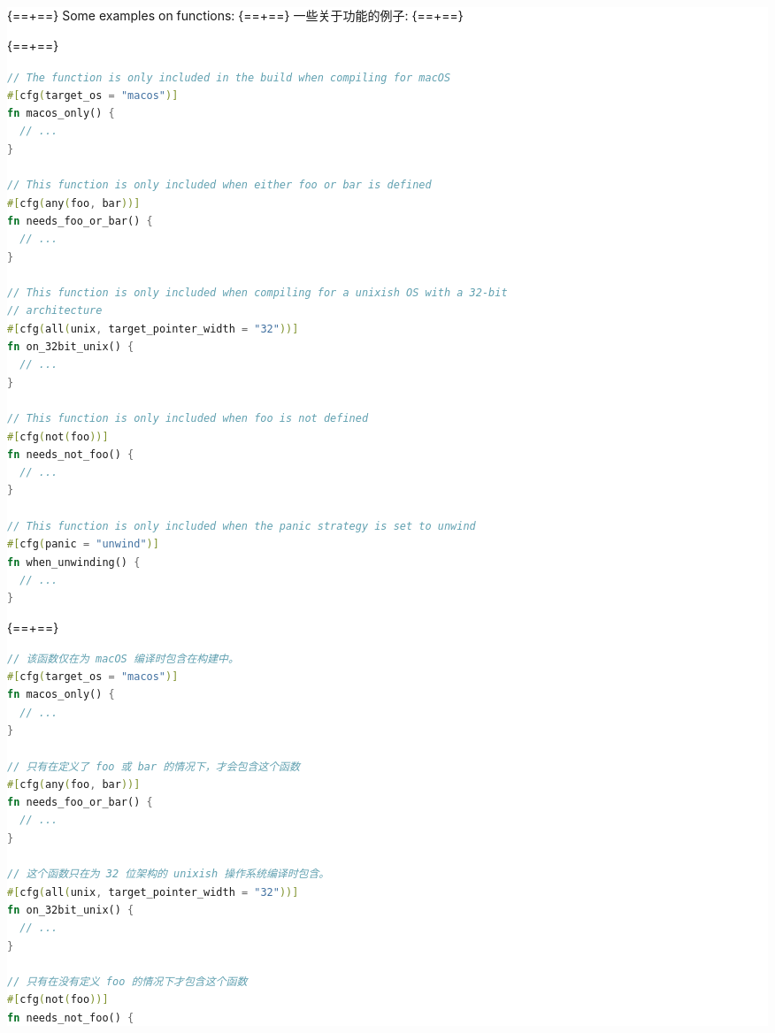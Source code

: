 
{==+==}
Some examples on functions:
{==+==}
一些关于功能的例子:
{==+==}


{==+==}
```rust
// The function is only included in the build when compiling for macOS
#[cfg(target_os = "macos")]
fn macos_only() {
  // ...
}

// This function is only included when either foo or bar is defined
#[cfg(any(foo, bar))]
fn needs_foo_or_bar() {
  // ...
}

// This function is only included when compiling for a unixish OS with a 32-bit
// architecture
#[cfg(all(unix, target_pointer_width = "32"))]
fn on_32bit_unix() {
  // ...
}

// This function is only included when foo is not defined
#[cfg(not(foo))]
fn needs_not_foo() {
  // ...
}

// This function is only included when the panic strategy is set to unwind
#[cfg(panic = "unwind")]
fn when_unwinding() {
  // ...
}

```
{==+==}
```rust
// 该函数仅在为 macOS 编译时包含在构建中。
#[cfg(target_os = "macos")]
fn macos_only() {
  // ...
}

// 只有在定义了 foo 或 bar 的情况下，才会包含这个函数
#[cfg(any(foo, bar))]
fn needs_foo_or_bar() {
  // ...
}

// 这个函数只在为 32 位架构的 unixish 操作系统编译时包含。
#[cfg(all(unix, target_pointer_width = "32"))]
fn on_32bit_unix() {
  // ...
}

// 只有在没有定义 foo 的情况下才包含这个函数
#[cfg(not(foo))]
fn needs_not_foo() {
```

[`core::sync::atomic`]: ../core/sync/atomic/index.html
[IDENTIFIER]: identifiers.md
[RAW_STRING_LITERAL]: tokens.md#raw-string-literals
[STRING_LITERAL]: tokens.md#string-literals
[Testing]: attributes/testing.md
[_Attr_]: attributes.md
[`--cfg`]: ../rustc/command-line-arguments.html#--cfg-configure-the-compilation-environment
[`--test`]: ../rustc/command-line-arguments.html#--test-build-a-test-harness
[`cfg`]: #the-cfg-attribute
[`cfg` macro]: #the-cfg-macro
[`cfg_attr`]: #the-cfg_attr-attribute
[`debug_assert!`]: ../std/macro.debug_assert.html
[`target_feature` attribute]: attributes/codegen.md#the-target_feature-attribute
[attribute]: attributes.md
[attributes]: attributes.md
[cargo-feature]: ../cargo/reference/features.html
[crate type]: linkage.md
[static C runtime]: linkage.md#static-and-dynamic-c-runtimes